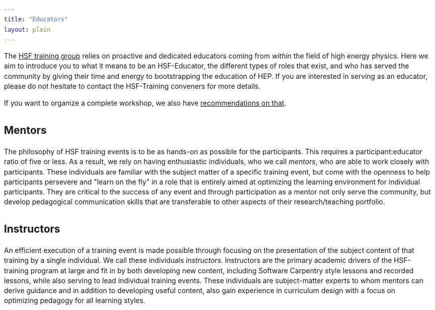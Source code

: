 ```yaml
---
title: "Educators"
layout: plain
---
```


<style>
    figure.centered-figure {
        text-align: center
    }
    .centered-figure > img {
    	width:80%;
        max-width: 600px
    }
    .centered-figure > figcaption {
        width:80%;
        max-width: 600px;
        text-align: center;
        margin: 0 auto;
    }
</style>



The [HSF training group](/training.html) relies on proactive and dedicated educators coming from *within* the field of high energy physics. Here we aim to introduce you to what it means to be an HSF-Educator, the different types of roles that exist, and who has served the community by giving their time and energy to bootstrapping the education of HEP. If you are interested in serving as an educator, please do not hesitate to contact the HSF-Training conveners for more details.

If you want to organize a complete workshop, we also have [recommendations on that](/training/howto-event.html).

## Mentors

The philosophy of HSF training events is to be as hands-on as possible for the participants. This requires a participant:educator ratio of five or less. As a result, we rely on having enthusiastic individuals, who we call *mentors*, who are able to work closely with participants. These individuals are familiar with the subject matter of a specific training event, but come with the openness to help participants persevere and "learn on the fly" in a role that is entirely aimed at optimizing the learning environment for individual participants. They are critical to the success of any event and through participation as a mentor not only serve the community, but develop pedagogical communication skills that are transferable to other aspects of their research/teaching portfolio.

## Instructors

An efficient execution of a training event is made possible through focusing on the presentation of the subject content of that training by a single individual. We call these individuals *instructors*. Instructors are the primary academic drivers of the HSF-training program at large and fit in by both developing new content, including Software Carpentry style lessons and recorded lessons, while also serving to lead individual training events. These individuals are subject-matter experts to whom mentors can derive guidance and in addition to developing useful content, also gain experience in curriculum design with a focus on optimizing pedagogy for all learning styles.
